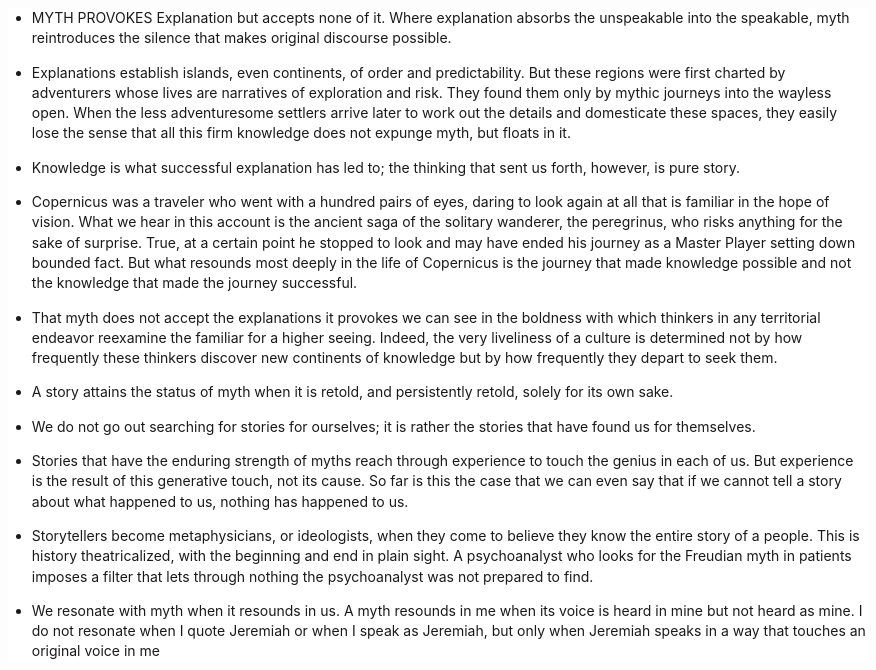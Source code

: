 
- MYTH PROVOKES Explanation but accepts none of it. Where explanation
absorbs the unspeakable into the speakable, myth reintroduces the
silence that makes original discourse possible.


- Explanations establish islands, even continents, of order and
predictability. But these regions were first charted by adventurers whose
lives are narratives of exploration and risk. They found them only by
mythic journeys into the wayless open. When the less adventuresome
settlers arrive later to work out the details and domesticate these spaces,
they easily lose the sense that all this firm knowledge does not expunge
myth, but floats in it.


- Knowledge is what successful explanation has led to; the thinking that
sent us forth, however, is pure story.

- Copernicus was a traveler who went with a hundred pairs of eyes,
daring to look again at all that is familiar in the hope of vision. What
we hear in this account is the ancient saga of the solitary wanderer, the
peregrinus, who risks anything for the sake of surprise. True, at a certain
point he stopped to look and may have ended his journey as a Master
Player setting down bounded fact. But what resounds most deeply in
the life of Copernicus is the journey that made knowledge possible and
not the knowledge that made the journey successful.


- That myth does not accept the explanations it provokes we can see in
the boldness with which thinkers in any territorial endeavor reexamine
the familiar for a higher seeing. Indeed, the very liveliness of a culture is
determined not by how frequently these thinkers discover new
continents of knowledge but by how frequently they depart to seek
them.

- A story attains the status of myth when it is retold, and persistently
retold, solely for its own sake.


- We do not go out searching for stories for
ourselves; it is rather the stories that have found us for themselves.


- Stories that have the enduring strength of myths
reach through experience to touch the genius in each of us.
But
experience is the result of this generative touch, not its cause. So far is
this the case that we can even say that if we cannot tell a story about what
happened to us, nothing has happened to us.

- Storytellers become metaphysicians, or ideologists, when they come
to believe they know the entire story of a people. This is history
theatricalized, with the beginning and end in plain sight. A
psychoanalyst who looks for the Freudian myth in patients imposes a
filter that lets through nothing the psychoanalyst was not prepared to
find.

- We resonate with myth when it resounds in us. A myth resounds in
me when its voice is heard in mine but not heard as mine.
I do not
resonate when I quote Jeremiah or when I speak as Jeremiah, but only
when Jeremiah speaks in a way that touches an original voice in me
